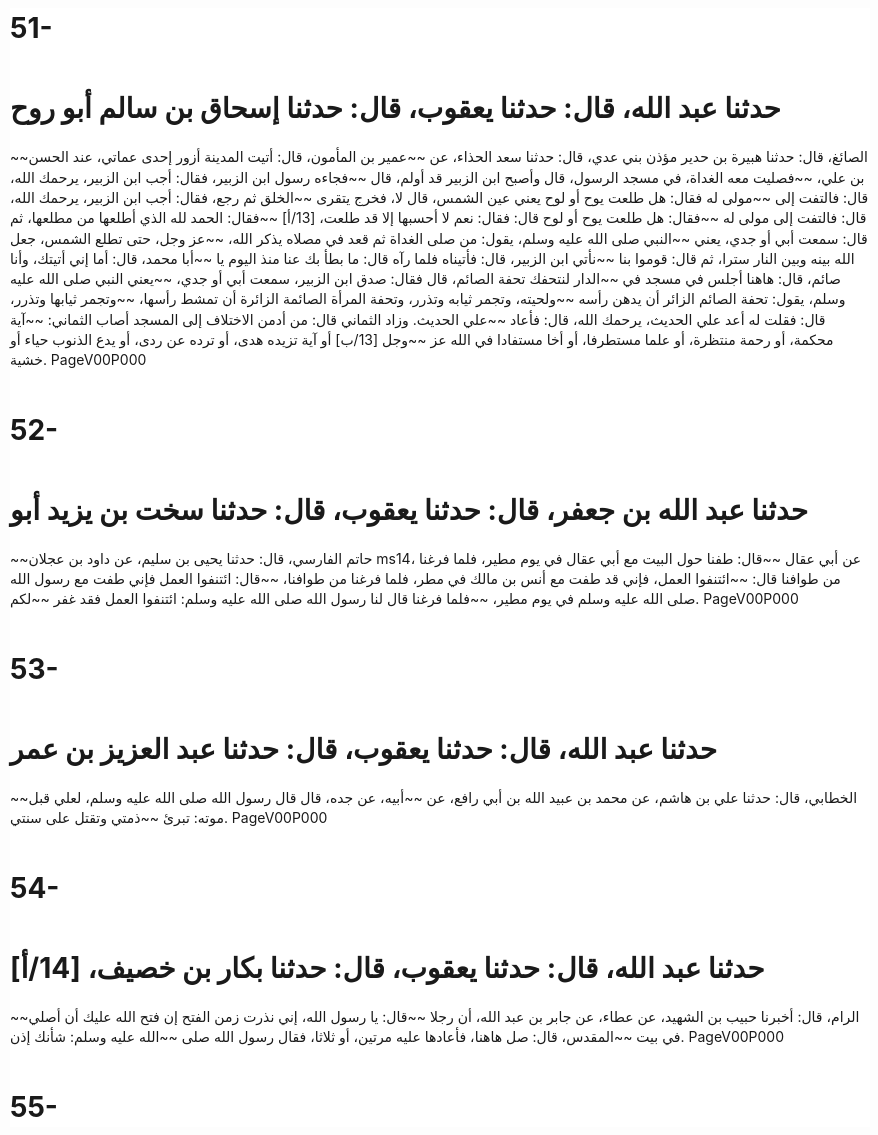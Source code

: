 # 51- 
# حدثنا عبد الله، قال: حدثنا يعقوب، قال: حدثنا إسحاق بن سالم أبو روح
~~الصائغ، قال: حدثنا هبيرة بن حدير مؤذن بني عدي، قال: حدثنا سعد الحذاء، عن
~~عمير بن المأمون، قال: أتيت المدينة أزور إحدى عماتي، عند الحسن بن علي،
~~فصليت معه الغداة، في مسجد الرسول، قال وأصبح ابن الزبير قد أولم، قال
~~فجاءه رسول ابن الزبير، فقال: أجب ابن الزبير، يرحمك الله، قال: فالتفت إلى
~~مولى له فقال: هل طلعت يوح أو لوح يعني عين الشمس، قال لا، فخرج يتقرى
~~الخلق ثم رجع، فقال: أجب ابن الزبير، يرحمك الله، قال: فالتفت إلى مولى له
~~فقال: هل طلعت يوح أو لوح قال: فقال: نعم لا أحسبها إلا قد طلعت، [13/أ]
~~فقال: الحمد لله الذي أطلعها من مطلعها، ثم قال: سمعت أبي أو جدي، يعني
~~النبي صلى الله عليه وسلم، يقول: من صلى الغداة ثم قعد في مصلاه يذكر الله،
~~عز وجل، حتى تطلع الشمس، جعل الله بينه وبين النار سترا، ثم قال: قوموا بنا
~~نأتي ابن الزبير، قال: فأتيناه فلما رآه قال: ما بطأ بك عنا منذ اليوم يا
~~أبا محمد، قال: أما إني أتيتك، وأنا صائم، قال: هاهنا أجلس في مسجد في
~~الدار لنتحفك تحفة الصائم، قال فقال: صدق ابن الزبير، سمعت أبي أو جدي،
~~يعني النبي صلى الله عليه وسلم، يقول: تحفة الصائم الزائر أن يدهن رأسه
~~ولحيته، وتجمر ثيابه وتذرر، وتحفة المرأة الصائمة الزائرة أن تمشط رأسها،
~~وتجمر ثيابها وتذرر، قال: فقلت له أعد علي الحديث، يرحمك الله، قال: فأعاد
~~علي الحديث. وزاد الثماني قال: من أدمن الاختلاف إلى المسجد أصاب الثماني:
~~آية محكمة، أو رحمة منتظرة، أو علما مستطرفا، أو أخا مستفادا في الله عز
~~وجل [13/ب] أو آية تزيده هدى، أو ترده عن ردى، أو يدع الذنوب حياء أو خشية.
 PageV00P000
# 52- 
# حدثنا عبد الله بن جعفر، قال: حدثنا يعقوب، قال: حدثنا سخت بن يزيد أبو
~~حاتم الفارسي، قال: حدثنا يحيى بن سليم، عن داود بن عجلان ms14، عن أبي عقال
~~قال: طفنا حول البيت مع أبي عقال في يوم مطير، فلما فرغنا من طوافنا قال:
~~ائتنفوا العمل، فإني قد طفت مع أنس بن مالك في مطر، فلما فرغنا من طوافنا،
~~قال: ائتنفوا العمل فإني طفت مع رسول الله صلى الله عليه وسلم في يوم مطير،
~~فلما فرغنا قال لنا رسول الله صلى الله عليه وسلم: ائتنفوا العمل فقد غفر
~~لكم.
 PageV00P000
# 53- 
# حدثنا عبد الله، قال: حدثنا يعقوب، قال: حدثنا عبد العزيز بن عمر
~~الخطابي، قال: حدثنا علي بن هاشم، عن محمد بن عبيد الله بن أبي رافع، عن
~~أبيه، عن جده، قال قال رسول الله صلى الله عليه وسلم، لعلي قبل موته: تبرئ
~~ذمتي وتقتل على سنتي.
 PageV00P000
# 54- 
# حدثنا عبد الله، قال: حدثنا يعقوب، قال: حدثنا بكار بن خصيف، [14/أ]
~~الرام، قال: أخبرنا حبيب بن الشهيد، عن عطاء، عن جابر بن عبد الله، أن رجلا
~~قال: يا رسول الله، إني نذرت زمن الفتح إن فتح الله عليك أن أصلي في بيت
~~المقدس، قال: صل هاهنا، فأعادها عليه مرتين، أو ثلاثا، فقال رسول الله صلى
~~الله عليه وسلم: شأنك إذن.
 PageV00P000
# 55- 